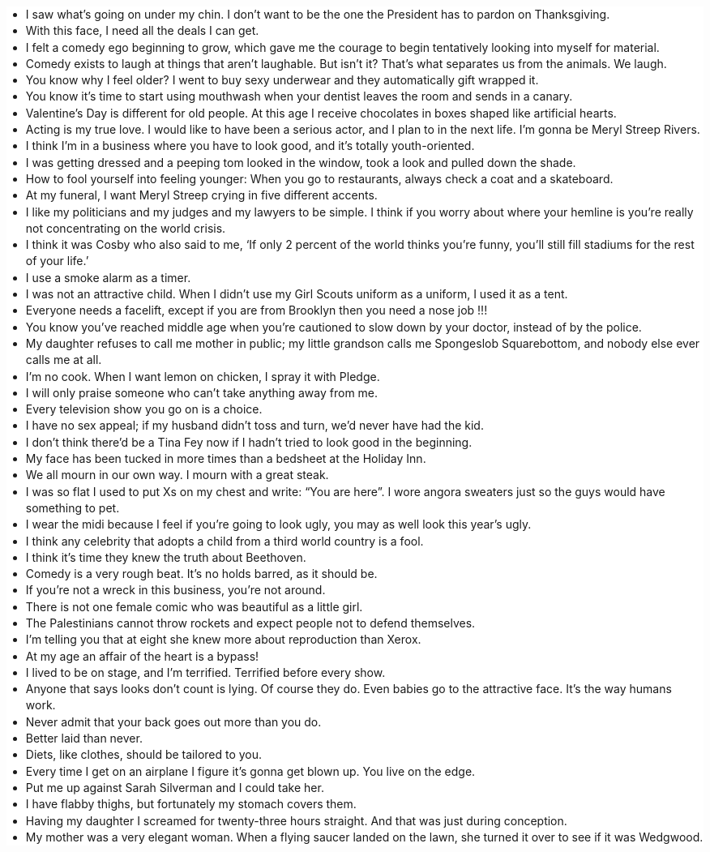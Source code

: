  - I saw what’s going on under my chin. I don’t want to be the one the President has to pardon on Thanksgiving.
 - With this face, I need all the deals I can get.
 - I felt a comedy ego beginning to grow, which gave me the courage to begin tentatively looking into myself for material.
 - Comedy exists to laugh at things that aren’t laughable. But isn’t it? That’s what separates us from the animals. We laugh.
 - You know why I feel older? I went to buy sexy underwear and they automatically gift wrapped it.
 - You know it’s time to start using mouthwash when your dentist leaves the room and sends in a canary.
 - Valentine’s Day is different for old people. At this age I receive chocolates in boxes shaped like artificial hearts.
 - Acting is my true love. I would like to have been a serious actor, and I plan to in the next life. I’m gonna be Meryl Streep Rivers.
 - I think I’m in a business where you have to look good, and it’s totally youth-oriented.
 - I was getting dressed and a peeping tom looked in the window, took a look and pulled down the shade.
 - How to fool yourself into feeling younger: When you go to restaurants, always check a coat and a skateboard.
 - At my funeral, I want Meryl Streep crying in five different accents.
 - I like my politicians and my judges and my lawyers to be simple. I think if you worry about where your hemline is you’re really not concentrating on the world crisis.
 - I think it was Cosby who also said to me, ‘If only 2 percent of the world thinks you’re funny, you’ll still fill stadiums for the rest of your life.’
 - I use a smoke alarm as a timer.
 - I was not an attractive child. When I didn’t use my Girl Scouts uniform as a uniform, I used it as a tent.
 - Everyone needs a facelift, except if you are from Brooklyn then you need a nose job !!!
 - You know you’ve reached middle age when you’re cautioned to slow down by your doctor, instead of by the police.
 - My daughter refuses to call me mother in public; my little grandson calls me Spongeslob Squarebottom, and nobody else ever calls me at all.
 - I’m no cook. When I want lemon on chicken, I spray it with Pledge.
 - I will only praise someone who can’t take anything away from me.
 - Every television show you go on is a choice.
 - I have no sex appeal; if my husband didn’t toss and turn, we’d never have had the kid.
 - I don’t think there’d be a Tina Fey now if I hadn’t tried to look good in the beginning.
 - My face has been tucked in more times than a bedsheet at the Holiday Inn.
 - We all mourn in our own way. I mourn with a great steak.
 - I was so flat I used to put Xs on my chest and write: “You are here”. I wore angora sweaters just so the guys would have something to pet.
 - I wear the midi because I feel if you’re going to look ugly, you may as well look this year’s ugly.
 - I think any celebrity that adopts a child from a third world country is a fool.
 - I think it’s time they knew the truth about Beethoven.
 - Comedy is a very rough beat. It’s no holds barred, as it should be.
 - If you’re not a wreck in this business, you’re not around.
 - There is not one female comic who was beautiful as a little girl.
 - The Palestinians cannot throw rockets and expect people not to defend themselves.
 - I’m telling you that at eight she knew more about reproduction than Xerox.
 - At my age an affair of the heart is a bypass!
 - I lived to be on stage, and I’m terrified. Terrified before every show.
 - Anyone that says looks don’t count is lying. Of course they do. Even babies go to the attractive face. It’s the way humans work.
 - Never admit that your back goes out more than you do.
 - Better laid than never.
 - Diets, like clothes, should be tailored to you.
 - Every time I get on an airplane I figure it’s gonna get blown up. You live on the edge.
 - Put me up against Sarah Silverman and I could take her.
 - I have flabby thighs, but fortunately my stomach covers them.
 - Having my daughter I screamed for twenty-three hours straight. And that was just during conception.
 - My mother was a very elegant woman. When a flying saucer landed on the lawn, she turned it over to see if it was Wedgwood.